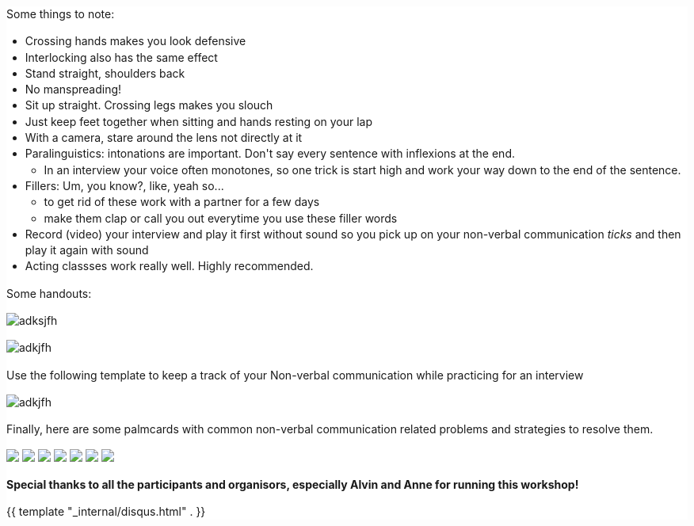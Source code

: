 Some things to note:

- Crossing hands makes you look defensive
- Interlocking also has the same effect
- Stand straight, shoulders back
- No manspreading!
- Sit up straight. Crossing legs makes you slouch
- Just keep feet together when sitting and hands resting on your lap
- With a camera, stare around the lens not directly at it
- Paralinguistics: intonations are important. Don't say every sentence with inflexions at the end.
	- In an interview your voice often monotones, so one trick is start high and work your way down to the end of the sentence.
- Fillers: Um, you know?, like, yeah so...
	- to get rid of these work with a partner for a few days
	- make them clap or call you out everytime you use these filler words
- Record (video) your interview and play it first without sound so you pick up on your non-verbal communication *ticks* and then play it again with sound
- Acting classses work really well. Highly recommended.


Some handouts:

![adksjfh](/img/IMG-1740.JPG)

![adkjfh](/img/IMG-1741.JPG)

Use the following template to keep a track of your Non-verbal communication while practicing for an interview

![adkjfh](/img/IMG-1742.JPG)

Finally, here are some palmcards with common non-verbal communication related problems and strategies to resolve them.

![](/img/IMG-1743.JPG)
![](/img/IMG-1744.JPG)
![](/img/IMG-1745.JPG)
![](/img/IMG-1746.JPG)
![](/img/IMG-1747.JPG)
![](/img/IMG-1748.JPG)
![](/img/IMG-1749.JPG)

__Special thanks to all the participants and organisors, especially Alvin and Anne for running this workshop!__

{{ template "_internal/disqus.html" . }}
